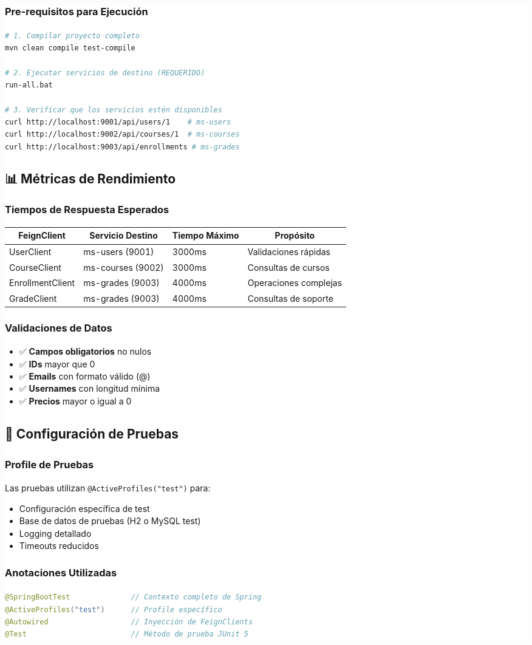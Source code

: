 ### Pre-requisitos para Ejecución
```bash
# 1. Compilar proyecto completo
mvn clean compile test-compile

# 2. Ejecutar servicios de destino (REQUERIDO)
run-all.bat

# 3. Verificar que los servicios estén disponibles
curl http://localhost:9001/api/users/1    # ms-users
curl http://localhost:9002/api/courses/1  # ms-courses
curl http://localhost:9003/api/enrollments # ms-grades
```

## 📊 Métricas de Rendimiento

### Tiempos de Respuesta Esperados
| FeignClient | Servicio Destino | Tiempo Máximo | Propósito |
|-------------|------------------|---------------|-----------|
| UserClient | ms-users (9001) | 3000ms | Validaciones rápidas |
| CourseClient | ms-courses (9002) | 3000ms | Consultas de cursos |
| EnrollmentClient | ms-grades (9003) | 4000ms | Operaciones complejas |
| GradeClient | ms-grades (9003) | 4000ms | Consultas de soporte |

### Validaciones de Datos
- ✅ **Campos obligatorios** no nulos
- ✅ **IDs** mayor que 0
- ✅ **Emails** con formato válido (@)
- ✅ **Usernames** con longitud mínima
- ✅ **Precios** mayor o igual a 0

## 🔧 Configuración de Pruebas

### Profile de Pruebas
Las pruebas utilizan `@ActiveProfiles("test")` para:
- Configuración específica de test
- Base de datos de pruebas (H2 o MySQL test)
- Logging detallado
- Timeouts reducidos

### Anotaciones Utilizadas
```java
@SpringBootTest              // Contexto completo de Spring
@ActiveProfiles("test")      // Profile específico
@Autowired                   // Inyección de FeignClients
@Test                        // Método de prueba JUnit 5
```
